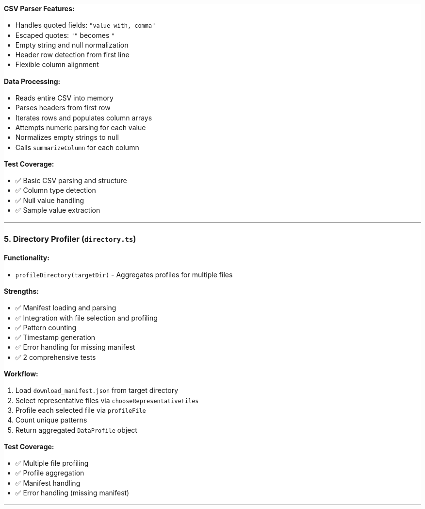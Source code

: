 **CSV Parser Features:**

- Handles quoted fields: `"value with, comma"`
- Escaped quotes: `""` becomes `"`
- Empty string and null normalization
- Header row detection from first line
- Flexible column alignment

**Data Processing:**

- Reads entire CSV into memory
- Parses headers from first row
- Iterates rows and populates column arrays
- Attempts numeric parsing for each value
- Normalizes empty strings to null
- Calls `summarizeColumn` for each column

**Test Coverage:**

- ✅ Basic CSV parsing and structure
- ✅ Column type detection
- ✅ Null value handling
- ✅ Sample value extraction

---

### 5. Directory Profiler (`directory.ts`)

**Functionality:**

- `profileDirectory(targetDir)` - Aggregates profiles for multiple files

**Strengths:**

- ✅ Manifest loading and parsing
- ✅ Integration with file selection and profiling
- ✅ Pattern counting
- ✅ Timestamp generation
- ✅ Error handling for missing manifest
- ✅ 2 comprehensive tests

**Workflow:**

1. Load `download_manifest.json` from target directory
2. Select representative files via `chooseRepresentativeFiles`
3. Profile each selected file via `profileFile`
4. Count unique patterns
5. Return aggregated `DataProfile` object

**Test Coverage:**

- ✅ Multiple file profiling
- ✅ Profile aggregation
- ✅ Manifest handling
- ✅ Error handling (missing manifest)

---

